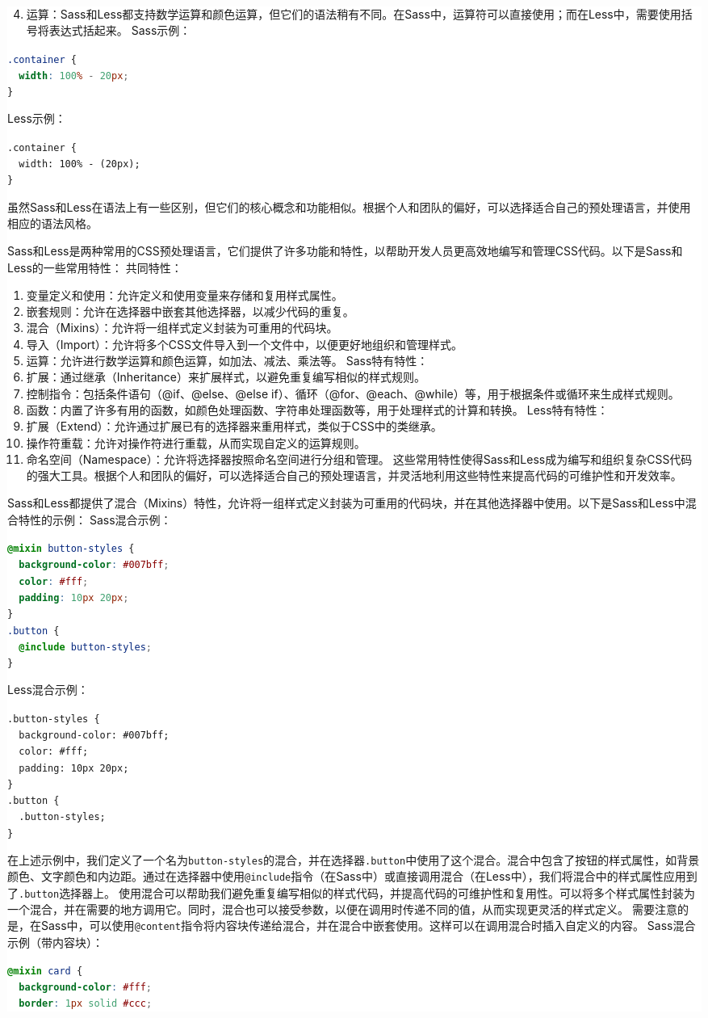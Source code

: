 4. 运算：Sass和Less都支持数学运算和颜色运算，但它们的语法稍有不同。在Sass中，运算符可以直接使用；而在Less中，需要使用括号将表达式括起来。
  Sass示例：
```scss
.container {
  width: 100% - 20px;
}
```
Less示例：
```less
.container {
  width: 100% - (20px);
}
```
虽然Sass和Less在语法上有一些区别，但它们的核心概念和功能相似。根据个人和团队的偏好，可以选择适合自己的预处理语言，并使用相应的语法风格。

Sass和Less是两种常用的CSS预处理语言，它们提供了许多功能和特性，以帮助开发人员更高效地编写和管理CSS代码。以下是Sass和Less的一些常用特性：
共同特性：

1. 变量定义和使用：允许定义和使用变量来存储和复用样式属性。
2. 嵌套规则：允许在选择器中嵌套其他选择器，以减少代码的重复。
3. 混合（Mixins）：允许将一组样式定义封装为可重用的代码块。
4. 导入（Import）：允许将多个CSS文件导入到一个文件中，以便更好地组织和管理样式。
5. 运算：允许进行数学运算和颜色运算，如加法、减法、乘法等。
  Sass特有特性：
6. 扩展：通过继承（Inheritance）来扩展样式，以避免重复编写相似的样式规则。
7. 控制指令：包括条件语句（@if、@else、@else if）、循环（@for、@each、@while）等，用于根据条件或循环来生成样式规则。
8. 函数：内置了许多有用的函数，如颜色处理函数、字符串处理函数等，用于处理样式的计算和转换。
  Less特有特性：
9. 扩展（Extend）：允许通过扩展已有的选择器来重用样式，类似于CSS中的类继承。
10. 操作符重载：允许对操作符进行重载，从而实现自定义的运算规则。
11. 命名空间（Namespace）：允许将选择器按照命名空间进行分组和管理。
   这些常用特性使得Sass和Less成为编写和组织复杂CSS代码的强大工具。根据个人和团队的偏好，可以选择适合自己的预处理语言，并灵活地利用这些特性来提高代码的可维护性和开发效率。

Sass和Less都提供了混合（Mixins）特性，允许将一组样式定义封装为可重用的代码块，并在其他选择器中使用。以下是Sass和Less中混合特性的示例：
Sass混合示例：

```scss
@mixin button-styles {
  background-color: #007bff;
  color: #fff;
  padding: 10px 20px;
}
.button {
  @include button-styles;
}
```
Less混合示例：
```less
.button-styles {
  background-color: #007bff;
  color: #fff;
  padding: 10px 20px;
}
.button {
  .button-styles;
}
```
在上述示例中，我们定义了一个名为`button-styles`的混合，并在选择器`.button`中使用了这个混合。混合中包含了按钮的样式属性，如背景颜色、文字颜色和内边距。通过在选择器中使用`@include`指令（在Sass中）或直接调用混合（在Less中），我们将混合中的样式属性应用到了`.button`选择器上。
使用混合可以帮助我们避免重复编写相似的样式代码，并提高代码的可维护性和复用性。可以将多个样式属性封装为一个混合，并在需要的地方调用它。同时，混合也可以接受参数，以便在调用时传递不同的值，从而实现更灵活的样式定义。
需要注意的是，在Sass中，可以使用`@content`指令将内容块传递给混合，并在混合中嵌套使用。这样可以在调用混合时插入自定义的内容。
Sass混合示例（带内容块）：
```scss
@mixin card {
  background-color: #fff;
  border: 1px solid #ccc;
```